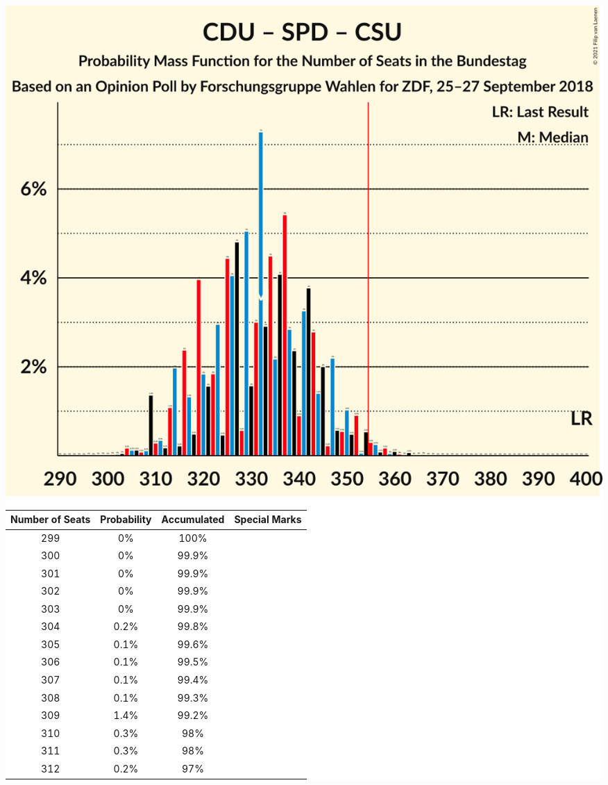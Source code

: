 ![Graph with seats probability mass function not yet produced](2018-09-27-ForschungsgruppeWahlen-coalitions-seats-pmf-cdu–spd–csu.png "Seats Probability Mass Function")

| Number of Seats | Probability | Accumulated | Special Marks |
|:---------------:|:-----------:|:-----------:|:-------------:|
| 299 | 0% | 100% |  |
| 300 | 0% | 99.9% |  |
| 301 | 0% | 99.9% |  |
| 302 | 0% | 99.9% |  |
| 303 | 0% | 99.9% |  |
| 304 | 0.2% | 99.8% |  |
| 305 | 0.1% | 99.6% |  |
| 306 | 0.1% | 99.5% |  |
| 307 | 0.1% | 99.4% |  |
| 308 | 0.1% | 99.3% |  |
| 309 | 1.4% | 99.2% |  |
| 310 | 0.3% | 98% |  |
| 311 | 0.3% | 98% |  |
| 312 | 0.2% | 97% |  |